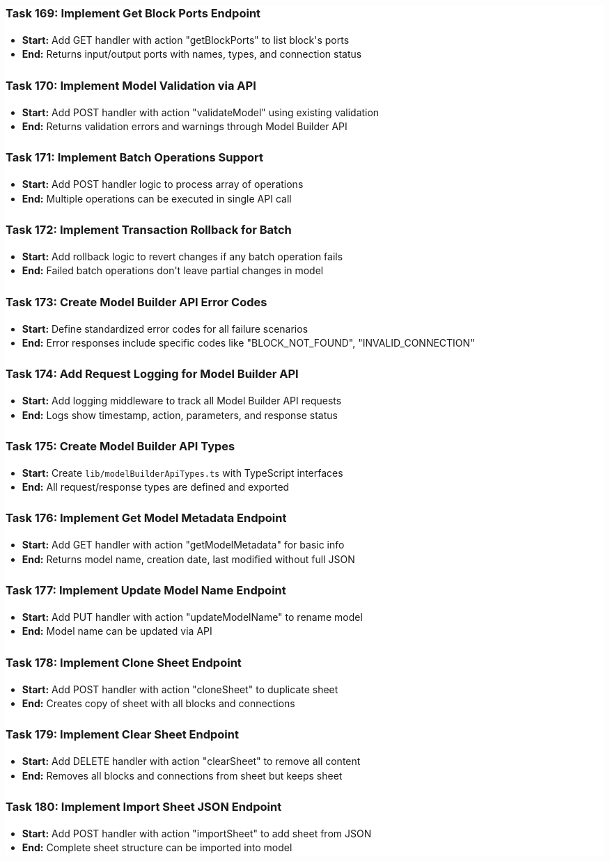 ### Task 169: Implement Get Block Ports Endpoint
- **Start:** Add GET handler with action "getBlockPorts" to list block's ports
- **End:** Returns input/output ports with names, types, and connection status

### Task 170: Implement Model Validation via API
- **Start:** Add POST handler with action "validateModel" using existing validation
- **End:** Returns validation errors and warnings through Model Builder API

### Task 171: Implement Batch Operations Support
- **Start:** Add POST handler logic to process array of operations
- **End:** Multiple operations can be executed in single API call

### Task 172: Implement Transaction Rollback for Batch
- **Start:** Add rollback logic to revert changes if any batch operation fails
- **End:** Failed batch operations don't leave partial changes in model

### Task 173: Create Model Builder API Error Codes
- **Start:** Define standardized error codes for all failure scenarios
- **End:** Error responses include specific codes like "BLOCK_NOT_FOUND", "INVALID_CONNECTION"

### Task 174: Add Request Logging for Model Builder API
- **Start:** Add logging middleware to track all Model Builder API requests
- **End:** Logs show timestamp, action, parameters, and response status

### Task 175: Create Model Builder API Types
- **Start:** Create `lib/modelBuilderApiTypes.ts` with TypeScript interfaces
- **End:** All request/response types are defined and exported

### Task 176: Implement Get Model Metadata Endpoint
- **Start:** Add GET handler with action "getModelMetadata" for basic info
- **End:** Returns model name, creation date, last modified without full JSON

### Task 177: Implement Update Model Name Endpoint
- **Start:** Add PUT handler with action "updateModelName" to rename model
- **End:** Model name can be updated via API

### Task 178: Implement Clone Sheet Endpoint
- **Start:** Add POST handler with action "cloneSheet" to duplicate sheet
- **End:** Creates copy of sheet with all blocks and connections

### Task 179: Implement Clear Sheet Endpoint
- **Start:** Add DELETE handler with action "clearSheet" to remove all content
- **End:** Removes all blocks and connections from sheet but keeps sheet

### Task 180: Implement Import Sheet JSON Endpoint
- **Start:** Add POST handler with action "importSheet" to add sheet from JSON
- **End:** Complete sheet structure can be imported into model
